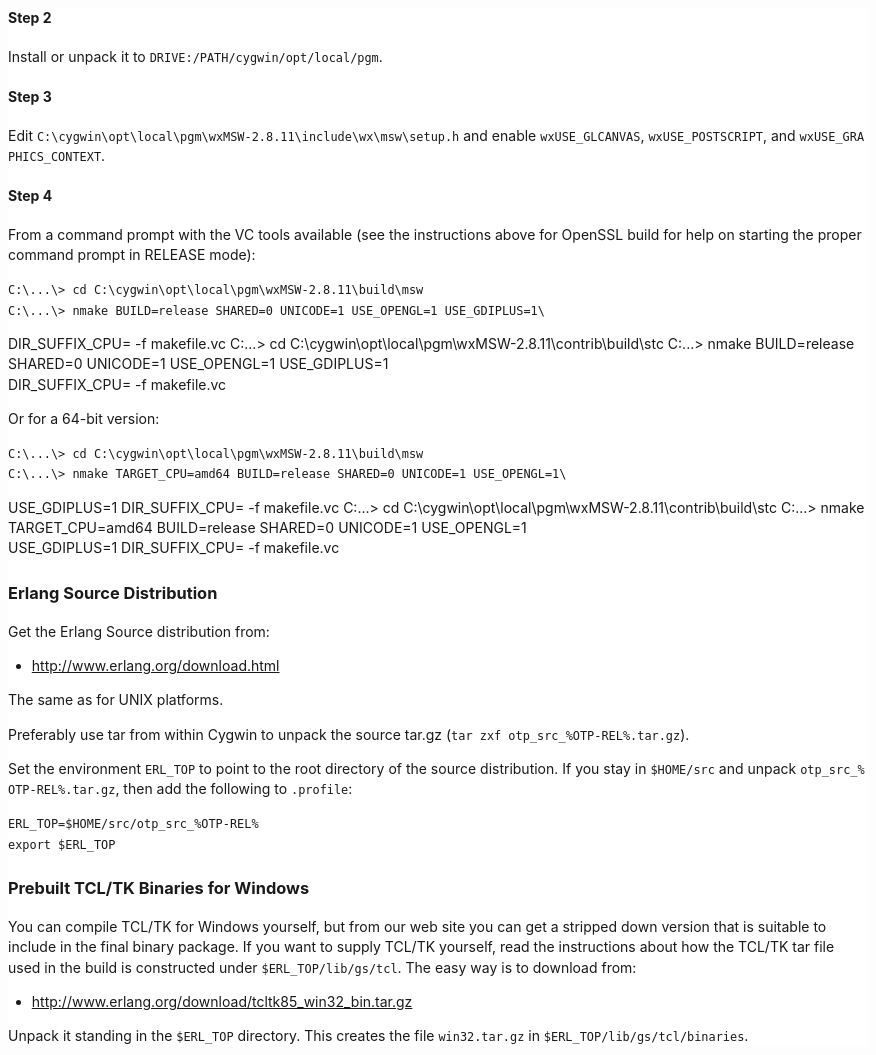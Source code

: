 #### Step 2 ####

Install or unpack it to `DRIVE:/PATH/cygwin/opt/local/pgm`.

#### Step 3 ####

Edit `C:\cygwin\opt\local\pgm\wxMSW-2.8.11\include\wx\msw\setup.h` and enable `wxUSE_GLCANVAS`, `wxUSE_POSTSCRIPT`, and `wxUSE_GRAPHICS_CONTEXT`.

#### Step 4 ####

From a command prompt with the VC tools available (see the instructions above for OpenSSL build for help on starting the proper command prompt in RELEASE mode):

    C:\...\> cd C:\cygwin\opt\local\pgm\wxMSW-2.8.11\build\msw
    C:\...\> nmake BUILD=release SHARED=0 UNICODE=1 USE_OPENGL=1 USE_GDIPLUS=1\
DIR_SUFFIX_CPU= -f makefile.vc
    C:\...\> cd C:\cygwin\opt\local\pgm\wxMSW-2.8.11\contrib\build\stc
    C:\...\> nmake BUILD=release SHARED=0 UNICODE=1 USE_OPENGL=1 USE_GDIPLUS=1\
DIR_SUFFIX_CPU= -f makefile.vc

Or for a 64-bit version:

    C:\...\> cd C:\cygwin\opt\local\pgm\wxMSW-2.8.11\build\msw
    C:\...\> nmake TARGET_CPU=amd64 BUILD=release SHARED=0 UNICODE=1 USE_OPENGL=1\
USE_GDIPLUS=1 DIR_SUFFIX_CPU= -f makefile.vc
    C:\...\> cd C:\cygwin\opt\local\pgm\wxMSW-2.8.11\contrib\build\stc
    C:\...\> nmake TARGET_CPU=amd64 BUILD=release SHARED=0 UNICODE=1 USE_OPENGL=1\
USE_GDIPLUS=1 DIR_SUFFIX_CPU= -f makefile.vc

### Erlang Source Distribution ###

Get the Erlang Source distribution from:

*    <http://www.erlang.org/download.html>

The same as for UNIX platforms.

Preferably use tar from within Cygwin to unpack the source tar.gz (`tar zxf otp_src_%OTP-REL%.tar.gz`).

Set the environment `ERL_TOP` to point to the root directory of the source distribution. If you stay in `$HOME/src` and unpack `otp_src_%OTP-REL%.tar.gz`, then add the following to `.profile`:

    ERL_TOP=$HOME/src/otp_src_%OTP-REL%
    export $ERL_TOP

### Prebuilt TCL/TK Binaries for Windows ###

You can compile TCL/TK for Windows yourself, but from our web site you can get a stripped down version that is suitable to include in the final binary package. If you want to supply TCL/TK yourself, read the instructions about how the TCL/TK tar file used in the build is constructed under `$ERL_TOP/lib/gs/tcl`. The easy way is to download from:

*   <http://www.erlang.org/download/tcltk85_win32_bin.tar.gz>

Unpack it standing in the `$ERL_TOP` directory. This creates the file `win32.tar.gz` in `$ERL_TOP/lib/gs/tcl/binaries`.
